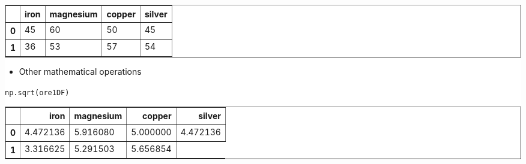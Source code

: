 


<div>
<table border="1" class="dataframe">
  <thead>
    <tr style="text-align: right;">
      <th></th>
      <th>iron</th>
      <th>magnesium</th>
      <th>copper</th>
      <th>silver</th>
    </tr>
  </thead>
  <tbody>
    <tr>
      <th>0</th>
      <td>45</td>
      <td>60</td>
      <td>50</td>
      <td>45</td>
    </tr>
    <tr>
      <th>1</th>
      <td>36</td>
      <td>53</td>
      <td>57</td>
      <td>54</td>
    </tr>
  </tbody>
</table>
</div>



* Other mathematical operations


```python
np.sqrt(ore1DF)
```




<div>
<table border="1" class="dataframe">
  <thead>
    <tr style="text-align: right;">
      <th></th>
      <th>iron</th>
      <th>magnesium</th>
      <th>copper</th>
      <th>silver</th>
    </tr>
  </thead>
  <tbody>
    <tr>
      <th>0</th>
      <td>4.472136</td>
      <td>5.916080</td>
      <td>5.000000</td>
      <td>4.472136</td>
    </tr>
    <tr>
      <th>1</th>
      <td>3.316625</td>
      <td>5.291503</td>
      <td>5.656854</td>